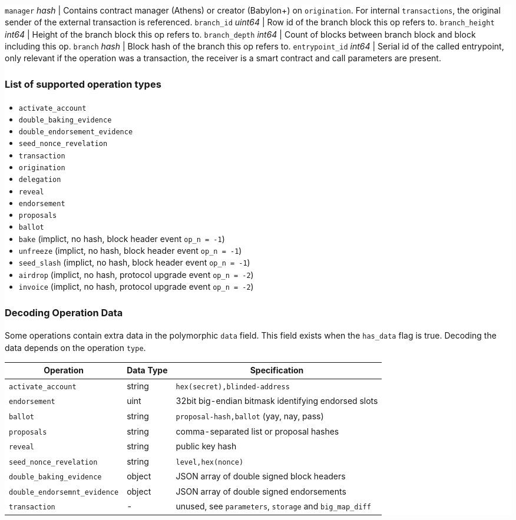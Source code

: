 `manager` *hash*         | Contains contract manager (Athens) or creator (Babylon+) on `origination`. For internal `transactions`, the original sender of the external transaction is referenced.
`branch_id` *uint64*     | Row id of the branch block this op refers to.
`branch_height` *int64*  | Height of the branch block this op refers to.
`branch_depth` *int64*   | Count of blocks between branch block and block including this op.
`branch` *hash*          | Block hash of the branch this op refers to.
`entrypoint_id` *int64*  | Serial id of the called entrypoint, only relevant if the operation was a transaction, the receiver is a smart contract and call parameters are present.

### List of supported operation types

- `activate_account`
- `double_baking_evidence`
- `double_endorsement_evidence`
- `seed_nonce_revelation`
- `transaction`
- `origination`
- `delegation`
- `reveal`
- `endorsement`
- `proposals`
- `ballot`
- `bake` (implict, no hash, block header event `op_n = -1`)
- `unfreeze` (implict, no hash, block header event `op_n = -1`)
- `seed_slash` (implict, no hash, block header event `op_n = -1`)
- `airdrop` (implict, no hash, protocol upgrade event `op_n = -2`)
- `invoice` (implict, no hash, protocol upgrade event `op_n = -2`)

### Decoding Operation Data

Some operations contain extra data in the polymorphic `data` field. This field exists when the `has_data` flag is true. Decoding the data depends on the operation `type`.

Operation | Data Type | Specification
----------|-----------|--------------------
`activate_account` | string | `hex(secret),blinded-address`
`endorsement` | uint | 32bit big-endian bitmask identifying endorsed slots
`ballot` | string | `proposal-hash,ballot` (yay, nay, pass)
`proposals` | string | comma-separated list or proposal hashes
`reveal` | string | public key hash
`seed_nonce_revelation` | string | `level,hex(nonce)`
`double_baking_evidence` | object | JSON array of double signed block headers
`double_endorsemnt_evidence` | object | JSON array of double signed endorsements
`transaction` | - | unused, see `parameters`, `storage` and `big_map_diff`


